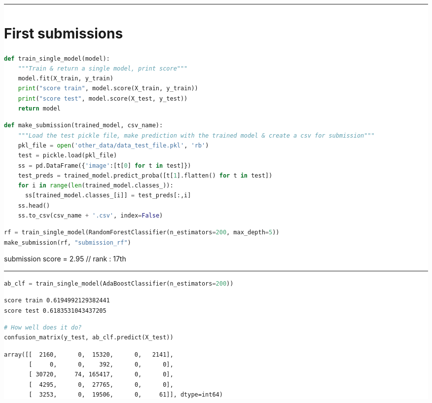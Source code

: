 
---

# First submissions


```python
def train_single_model(model):
    """Train & return a single model, print score"""
    model.fit(X_train, y_train)
    print("score train", model.score(X_train, y_train))
    print("score test", model.score(X_test, y_test))
    return model
```


```python
def make_submission(trained_model, csv_name):
    """Load the test pickle file, make prediction with the trained model & create a csv for submission"""
    pkl_file = open('other_data/data_test_file.pkl', 'rb')
    test = pickle.load(pkl_file)
    ss = pd.DataFrame({'image':[t[0] for t in test]})
    test_preds = trained_model.predict_proba([t[1].flatten() for t in test])
    for i in range(len(trained_model.classes_)):
      ss[trained_model.classes_[i]] = test_preds[:,i]
    ss.head()
    ss.to_csv(csv_name + '.csv', index=False)
```


```python
rf = train_single_model(RandomForestClassifier(n_estimators=200, max_depth=5))
make_submission(rf, "submission_rf")
```

submission score = 2.95 // rank : 17th

---



```python
ab_clf = train_single_model(AdaBoostClassifier(n_estimators=200))
```

    score train 0.6194992129382441
    score test 0.6183531043437205
    


```python
# How well does it do?
confusion_matrix(y_test, ab_clf.predict(X_test))
```




    array([[  2160,      0,  15320,      0,   2141],
           [     0,      0,    392,      0,      0],
           [ 30720,     74, 165417,      0,      0],
           [  4295,      0,  27765,      0,      0],
           [  3253,      0,  19506,      0,     61]], dtype=int64)
